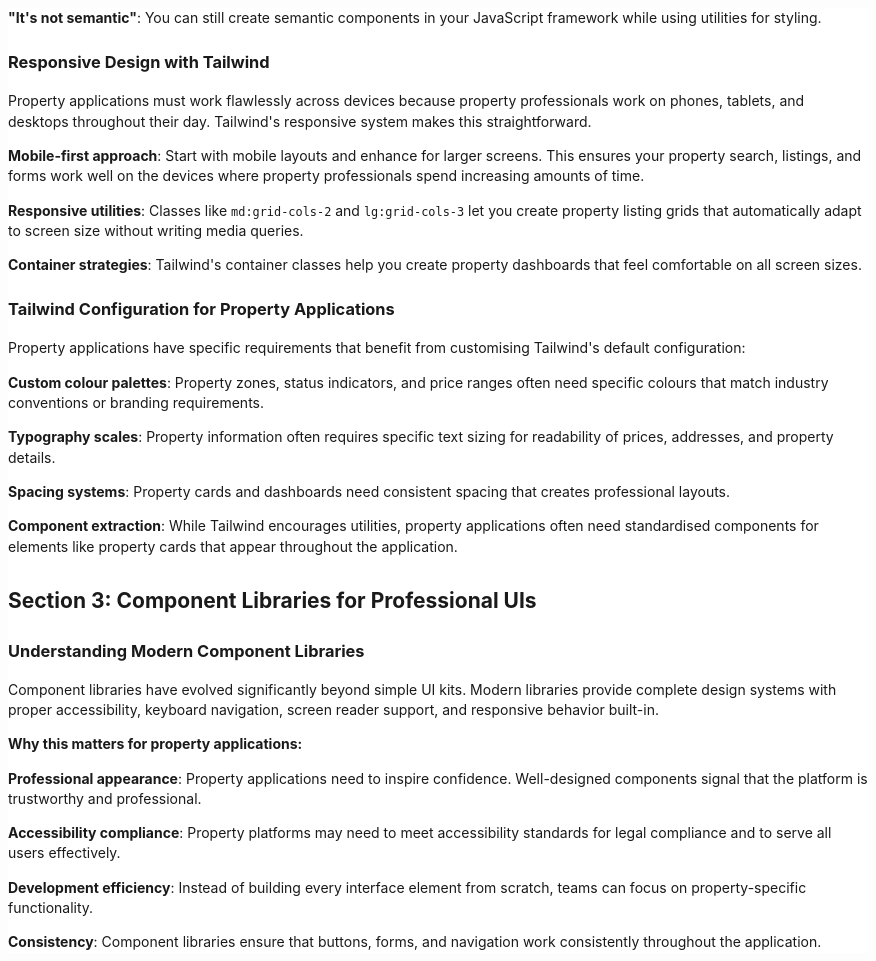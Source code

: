 **"It's not semantic"**: You can still create semantic components in your JavaScript framework while using utilities for styling.

### Responsive Design with Tailwind

Property applications must work flawlessly across devices because property professionals work on phones, tablets, and desktops throughout their day. Tailwind's responsive system makes this straightforward.

**Mobile-first approach**: Start with mobile layouts and enhance for larger screens. This ensures your property search, listings, and forms work well on the devices where property professionals spend increasing amounts of time.

**Responsive utilities**: Classes like `md:grid-cols-2` and `lg:grid-cols-3` let you create property listing grids that automatically adapt to screen size without writing media queries.

**Container strategies**: Tailwind's container classes help you create property dashboards that feel comfortable on all screen sizes.

### Tailwind Configuration for Property Applications

Property applications have specific requirements that benefit from customising Tailwind's default configuration:

**Custom colour palettes**: Property zones, status indicators, and price ranges often need specific colours that match industry conventions or branding requirements.

**Typography scales**: Property information often requires specific text sizing for readability of prices, addresses, and property details.

**Spacing systems**: Property cards and dashboards need consistent spacing that creates professional layouts.

**Component extraction**: While Tailwind encourages utilities, property applications often need standardised components for elements like property cards that appear throughout the application.

## Section 3: Component Libraries for Professional UIs

### Understanding Modern Component Libraries

Component libraries have evolved significantly beyond simple UI kits. Modern libraries provide complete design systems with proper accessibility, keyboard navigation, screen reader support, and responsive behavior built-in.

**Why this matters for property applications:**

**Professional appearance**: Property applications need to inspire confidence. Well-designed components signal that the platform is trustworthy and professional.

**Accessibility compliance**: Property platforms may need to meet accessibility standards for legal compliance and to serve all users effectively.

**Development efficiency**: Instead of building every interface element from scratch, teams can focus on property-specific functionality.

**Consistency**: Component libraries ensure that buttons, forms, and navigation work consistently throughout the application.

